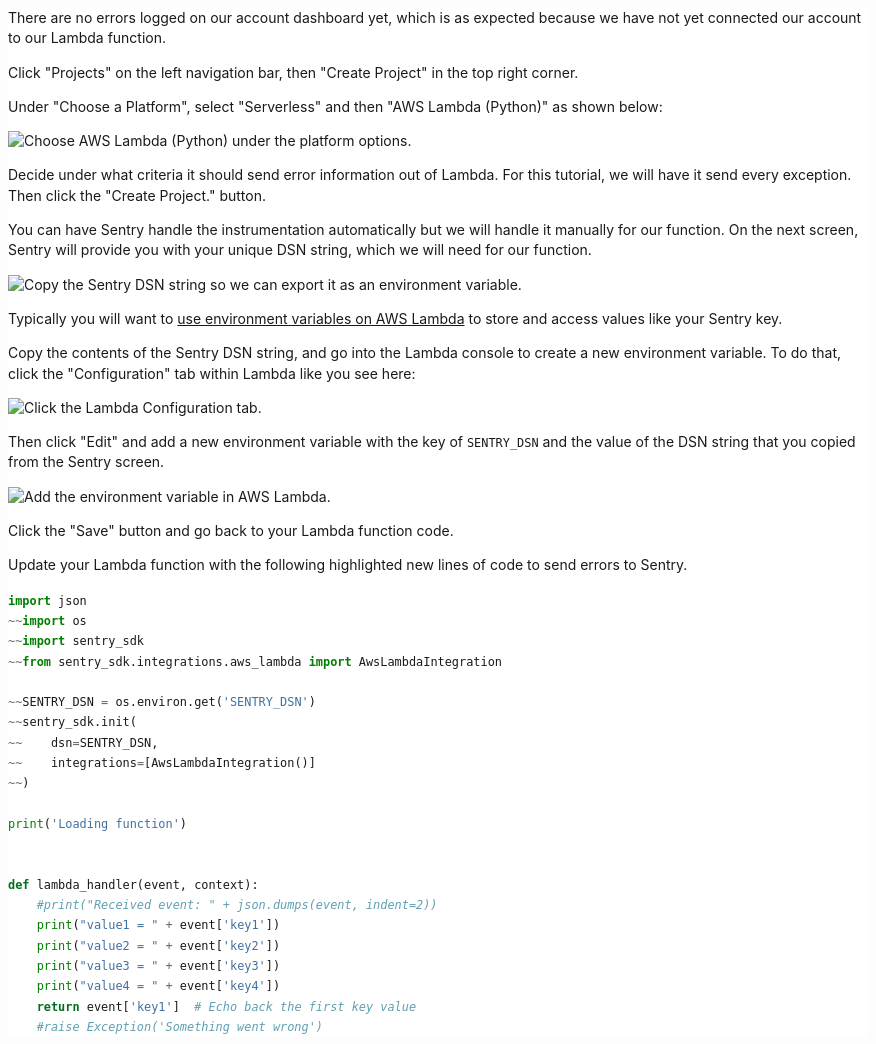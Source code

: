 There are no errors logged on our account dashboard yet, which is as
expected because we have not yet connected our account to our Lambda
function.

Click "Projects" on the left navigation bar, then "Create Project"
in the top right corner.

Under "Choose a Platform", select "Serverless" and then "AWS Lambda (Python)"
as shown below:

<img src="/img/210406-python-sentry-aws-lambda/aws-lambda-python.jpg" width="100%" class="shot rnd outl" alt="Choose AWS Lambda (Python) under the platform options.">

Decide under what criteria it should send error information out of
Lambda. For this tutorial, we will have it send every exception.
Then click the "Create Project." button.

You can have Sentry handle the instrumentation automatically but
we will handle it manually for our function. On the next screen, Sentry 
will provide you with your unique DSN string, which we will need for 
our function.

<img src="/img/210406-python-sentry-aws-lambda/sentry-dsn-string.jpg" width="100%" class="shot rnd outl" alt="Copy the Sentry DSN string so we can export it as an environment variable.">

Typically you will want to 
[use environment variables on AWS Lambda](https://docs.aws.amazon.com/lambda/latest/dg/configuration-envvars.html) 
to store and access values like your Sentry key.

Copy the contents of the Sentry DSN string, and go into the Lambda console
to create a new environment variable. To do that, click the "Configuration"
tab within Lambda like you see here:

<img src="/img/210406-python-sentry-aws-lambda/aws-lambda-configuration.jpg" width="100%" class="shot rnd outl" alt="Click the Lambda Configuration tab.">

Then click "Edit" and add a new environment variable with the key of `SENTRY_DSN`
and the value of the DSN string that you copied from the Sentry screen. 

<img src="/img/210406-python-sentry-aws-lambda/add-env-var.jpg" width="100%" class="shot rnd outl" alt="Add the environment variable in AWS Lambda.">

Click the "Save" button and go back to your Lambda function code.

Update your Lambda function with the following highlighted new lines of code
to send errors to Sentry.

```python
import json
~~import os
~~import sentry_sdk
~~from sentry_sdk.integrations.aws_lambda import AwsLambdaIntegration

~~SENTRY_DSN = os.environ.get('SENTRY_DSN')
~~sentry_sdk.init(
~~    dsn=SENTRY_DSN,
~~    integrations=[AwsLambdaIntegration()]
~~)

print('Loading function')


def lambda_handler(event, context):
    #print("Received event: " + json.dumps(event, indent=2))
    print("value1 = " + event['key1'])
    print("value2 = " + event['key2'])
    print("value3 = " + event['key3'])
    print("value4 = " + event['key4'])
    return event['key1']  # Echo back the first key value
    #raise Exception('Something went wrong')
```